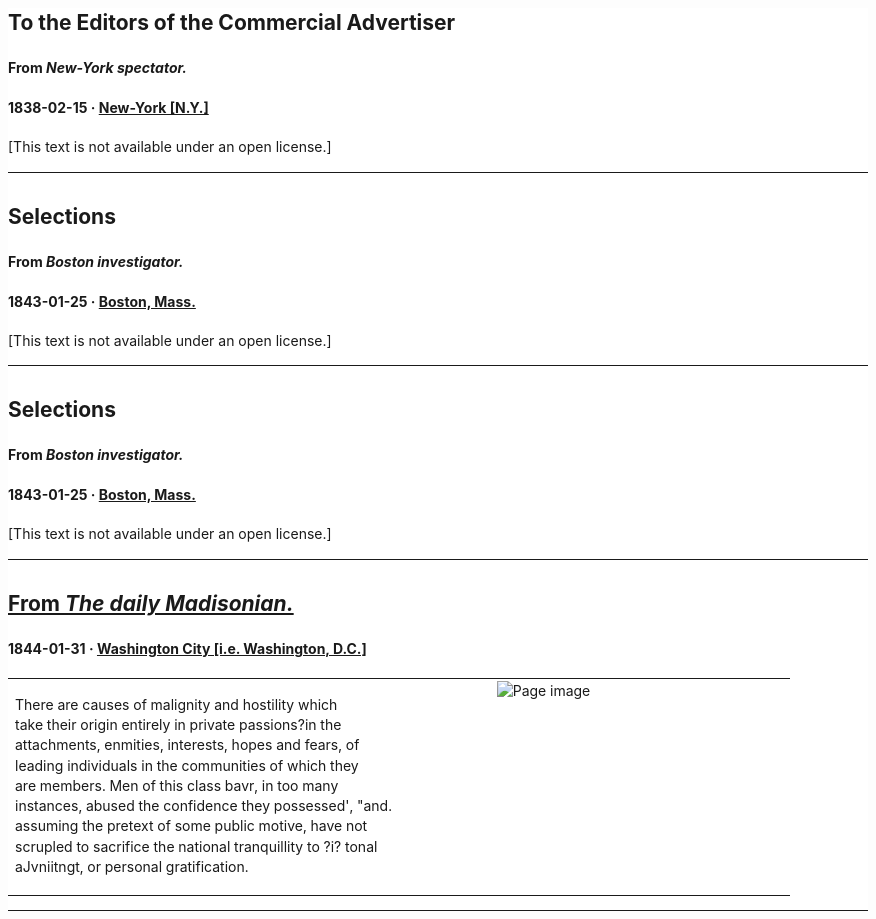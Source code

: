 
## To the Editors of the Commercial Advertiser

#### From _New-York spectator._

#### 1838-02-15 &middot; [New-York [N.Y.]](http://dbpedia.org/resource/New_York_City)

[This text is not available under an open license.]

---

## Selections

#### From _Boston investigator._

#### 1843-01-25 &middot; [Boston, Mass.](http://dbpedia.org/resource/Boston)

[This text is not available under an open license.]

---

## Selections

#### From _Boston investigator._

#### 1843-01-25 &middot; [Boston, Mass.](http://dbpedia.org/resource/Boston)

[This text is not available under an open license.]

---

## [From _The daily Madisonian._](https://www.loc.gov/resource/sn84020074/1844-01-31/ed-1/?sp=2)

#### 1844-01-31 &middot; [Washington City [i.e. Washington, D.C.]](http://dbpedia.org/resource/Washington%2C_D.C.)

<table style="width: 100%;"><tr><td style="width: 50%">

  
There are causes of malignity and hostility which  
take their origin entirely in private passions?in the  
attachments, enmities, interests, hopes and fears, of  
leading individuals in the communities of which they  
are members. Men of this class bavr, in too many  
instances, abused the confidence they possessed&#x27;, &quot;and.  
assuming the pretext of some public motive, have not  
scrupled to sacrifice the national tranquillity to ?i? tonal  
aJvniitngt, or personal gratification.
</td><td style="width: 50%; max-height: 75%; margin: auto; display: block;">
<img alt="Page image" src="https://tile.loc.gov/image-services/iiif/service:ndnp:dlc:batch_dlc_dragon_ver01:data:sn84020074:00415661332:1844013101:0109/pct:34.84063151623474,20.796516839544115,17.676496872207327,5.327186579587655/!600,600/0/default.jpg"/>
</td>
</tr></table>

---